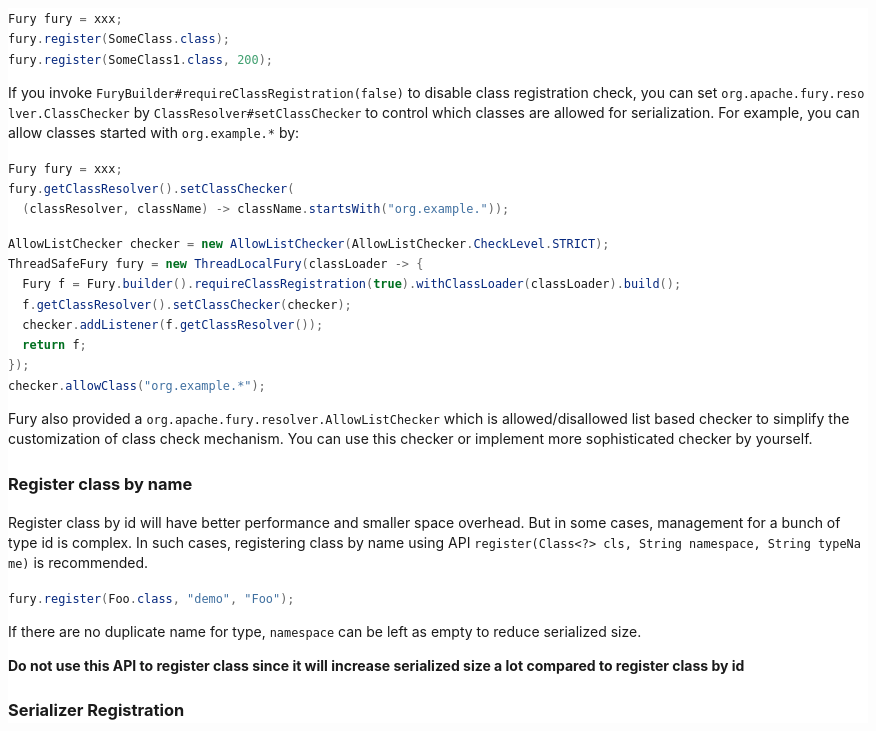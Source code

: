 ```java
Fury fury = xxx;
fury.register(SomeClass.class);
fury.register(SomeClass1.class, 200);
```

If you invoke `FuryBuilder#requireClassRegistration(false)` to disable class registration check,
you can set `org.apache.fury.resolver.ClassChecker` by `ClassResolver#setClassChecker` to control which classes are
allowed
for serialization. For example, you can allow classes started with `org.example.*` by:

```java
Fury fury = xxx;
fury.getClassResolver().setClassChecker(
  (classResolver, className) -> className.startsWith("org.example."));
```

```java
AllowListChecker checker = new AllowListChecker(AllowListChecker.CheckLevel.STRICT);
ThreadSafeFury fury = new ThreadLocalFury(classLoader -> {
  Fury f = Fury.builder().requireClassRegistration(true).withClassLoader(classLoader).build();
  f.getClassResolver().setClassChecker(checker);
  checker.addListener(f.getClassResolver());
  return f;
});
checker.allowClass("org.example.*");
```

Fury also provided a `org.apache.fury.resolver.AllowListChecker` which is allowed/disallowed list based checker to
simplify
the customization of class check mechanism. You can use this checker or implement more sophisticated checker by
yourself.

### Register class by name

Register class by id will have better performance and smaller space overhead. But in some cases, management for a bunch
of type id is complex. In such cases, registering class by name using API
`register(Class<?> cls, String namespace, String typeName)` is recommended.

```java
fury.register(Foo.class, "demo", "Foo");
```

If there are no duplicate name for type, `namespace` can be left as empty to reduce serialized size.

**Do not use this API to register class since it will increase serialized size a lot compared to register
class by id**

### Serializer Registration
